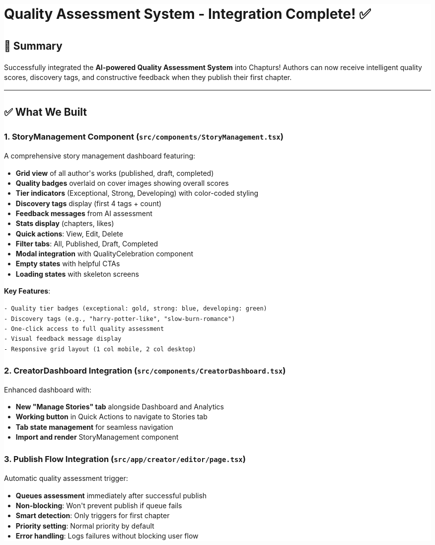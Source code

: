 # Quality Assessment System - Integration Complete! ✅

## 🎉 Summary

Successfully integrated the **AI-powered Quality Assessment System** into Chapturs! Authors can now receive intelligent quality scores, discovery tags, and constructive feedback when they publish their first chapter.

---

## ✅ What We Built

### 1. **StoryManagement Component** (`src/components/StoryManagement.tsx`)
A comprehensive story management dashboard featuring:
- **Grid view** of all author's works (published, draft, completed)
- **Quality badges** overlaid on cover images showing overall scores
- **Tier indicators** (Exceptional, Strong, Developing) with color-coded styling
- **Discovery tags** display (first 4 tags + count)
- **Feedback messages** from AI assessment
- **Stats display** (chapters, likes)
- **Quick actions**: View, Edit, Delete
- **Filter tabs**: All, Published, Draft, Completed
- **Modal integration** with QualityCelebration component
- **Empty states** with helpful CTAs
- **Loading states** with skeleton screens

**Key Features**:
```tsx
- Quality tier badges (exceptional: gold, strong: blue, developing: green)
- Discovery tags (e.g., "harry-potter-like", "slow-burn-romance")
- One-click access to full quality assessment
- Visual feedback message display
- Responsive grid layout (1 col mobile, 2 col desktop)
```

### 2. **CreatorDashboard Integration** (`src/components/CreatorDashboard.tsx`)
Enhanced dashboard with:
- **New "Manage Stories" tab** alongside Dashboard and Analytics
- **Working button** in Quick Actions to navigate to Stories tab
- **Tab state management** for seamless navigation
- **Import and render** StoryManagement component

### 3. **Publish Flow Integration** (`src/app/creator/editor/page.tsx`)
Automatic quality assessment trigger:
- **Queues assessment** immediately after successful publish
- **Non-blocking**: Won't prevent publish if queue fails
- **Smart detection**: Only triggers for first chapter
- **Priority setting**: Normal priority by default
- **Error handling**: Logs failures without blocking user flow
